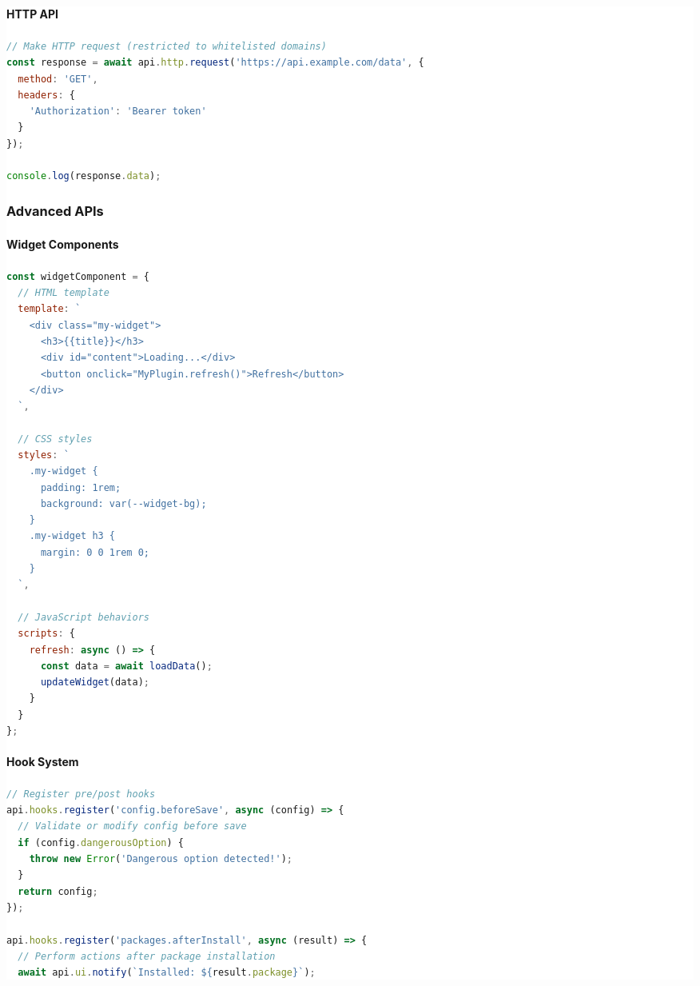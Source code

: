 #### HTTP API

```javascript
// Make HTTP request (restricted to whitelisted domains)
const response = await api.http.request('https://api.example.com/data', {
  method: 'GET',
  headers: {
    'Authorization': 'Bearer token'
  }
});

console.log(response.data);
```

### Advanced APIs

#### Widget Components

```javascript
const widgetComponent = {
  // HTML template
  template: `
    <div class="my-widget">
      <h3>{{title}}</h3>
      <div id="content">Loading...</div>
      <button onclick="MyPlugin.refresh()">Refresh</button>
    </div>
  `,
  
  // CSS styles
  styles: `
    .my-widget {
      padding: 1rem;
      background: var(--widget-bg);
    }
    .my-widget h3 {
      margin: 0 0 1rem 0;
    }
  `,
  
  // JavaScript behaviors
  scripts: {
    refresh: async () => {
      const data = await loadData();
      updateWidget(data);
    }
  }
};
```

#### Hook System

```javascript
// Register pre/post hooks
api.hooks.register('config.beforeSave', async (config) => {
  // Validate or modify config before save
  if (config.dangerousOption) {
    throw new Error('Dangerous option detected!');
  }
  return config;
});

api.hooks.register('packages.afterInstall', async (result) => {
  // Perform actions after package installation
  await api.ui.notify(`Installed: ${result.package}`);
```